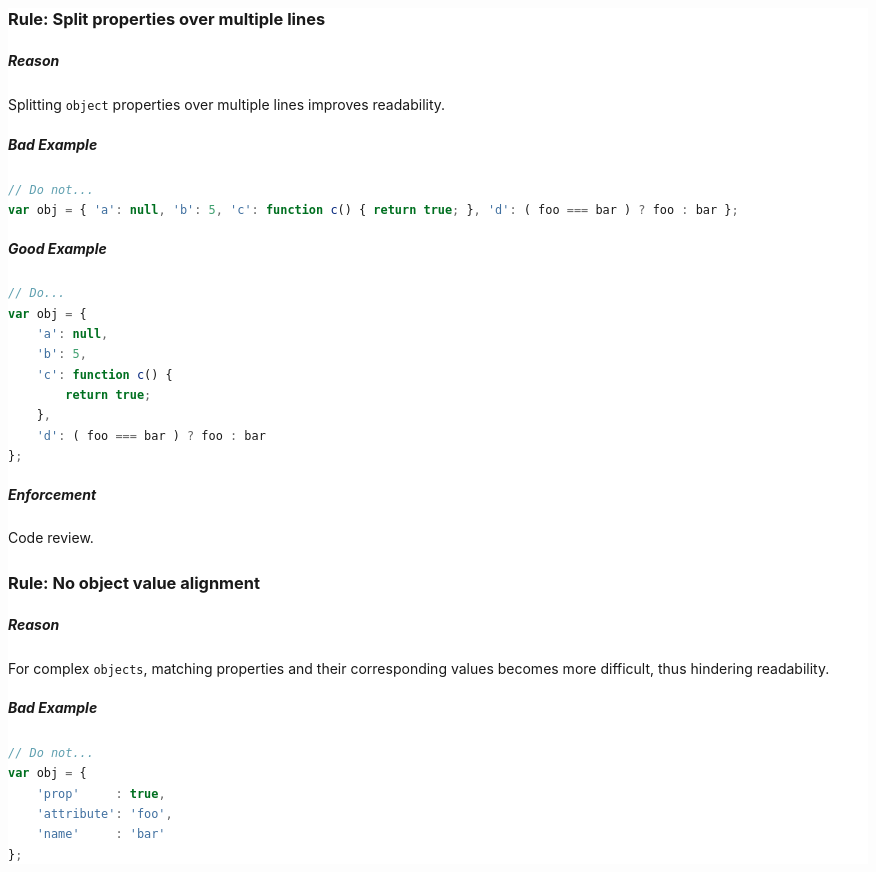

### Rule: Split properties over multiple lines

##### Reason

Splitting `object` properties over multiple lines improves readability.

##### Bad Example



```javascript
// Do not...
var obj = { 'a': null, 'b': 5, 'c': function c() { return true; }, 'd': ( foo === bar ) ? foo : bar };
```

##### Good Example



```javascript
// Do...
var obj = {
    'a': null,
    'b': 5,
    'c': function c() {
        return true;
    },
    'd': ( foo === bar ) ? foo : bar
};
```

##### Enforcement

Code review.





### Rule: No object value alignment

##### Reason

For complex `objects`, matching properties and their corresponding values becomes more difficult, thus hindering readability.

##### Bad Example



```javascript
// Do not...
var obj = {
    'prop'     : true,
    'attribute': 'foo',
    'name'     : 'bar'
};
```
